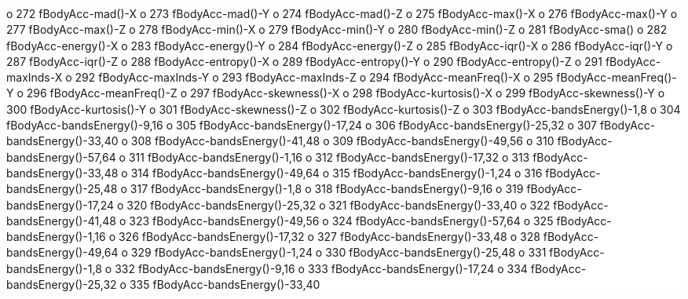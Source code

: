 o	272 fBodyAcc-mad()-X
o	273 fBodyAcc-mad()-Y
o	274 fBodyAcc-mad()-Z
o	275 fBodyAcc-max()-X
o	276 fBodyAcc-max()-Y
o	277 fBodyAcc-max()-Z
o	278 fBodyAcc-min()-X
o	279 fBodyAcc-min()-Y
o	280 fBodyAcc-min()-Z
o	281 fBodyAcc-sma()
o	282 fBodyAcc-energy()-X
o	283 fBodyAcc-energy()-Y
o	284 fBodyAcc-energy()-Z
o	285 fBodyAcc-iqr()-X
o	286 fBodyAcc-iqr()-Y
o	287 fBodyAcc-iqr()-Z
o	288 fBodyAcc-entropy()-X
o	289 fBodyAcc-entropy()-Y
o	290 fBodyAcc-entropy()-Z
o	291 fBodyAcc-maxInds-X
o	292 fBodyAcc-maxInds-Y
o	293 fBodyAcc-maxInds-Z
o	294 fBodyAcc-meanFreq()-X
o	295 fBodyAcc-meanFreq()-Y
o	296 fBodyAcc-meanFreq()-Z
o	297 fBodyAcc-skewness()-X
o	298 fBodyAcc-kurtosis()-X
o	299 fBodyAcc-skewness()-Y
o	300 fBodyAcc-kurtosis()-Y
o	301 fBodyAcc-skewness()-Z
o	302 fBodyAcc-kurtosis()-Z
o	303 fBodyAcc-bandsEnergy()-1,8
o	304 fBodyAcc-bandsEnergy()-9,16
o	305 fBodyAcc-bandsEnergy()-17,24
o	306 fBodyAcc-bandsEnergy()-25,32
o	307 fBodyAcc-bandsEnergy()-33,40
o	308 fBodyAcc-bandsEnergy()-41,48
o	309 fBodyAcc-bandsEnergy()-49,56
o	310 fBodyAcc-bandsEnergy()-57,64
o	311 fBodyAcc-bandsEnergy()-1,16
o	312 fBodyAcc-bandsEnergy()-17,32
o	313 fBodyAcc-bandsEnergy()-33,48
o	314 fBodyAcc-bandsEnergy()-49,64
o	315 fBodyAcc-bandsEnergy()-1,24
o	316 fBodyAcc-bandsEnergy()-25,48
o	317 fBodyAcc-bandsEnergy()-1,8
o	318 fBodyAcc-bandsEnergy()-9,16
o	319 fBodyAcc-bandsEnergy()-17,24
o	320 fBodyAcc-bandsEnergy()-25,32
o	321 fBodyAcc-bandsEnergy()-33,40
o	322 fBodyAcc-bandsEnergy()-41,48
o	323 fBodyAcc-bandsEnergy()-49,56
o	324 fBodyAcc-bandsEnergy()-57,64
o	325 fBodyAcc-bandsEnergy()-1,16
o	326 fBodyAcc-bandsEnergy()-17,32
o	327 fBodyAcc-bandsEnergy()-33,48
o	328 fBodyAcc-bandsEnergy()-49,64
o	329 fBodyAcc-bandsEnergy()-1,24
o	330 fBodyAcc-bandsEnergy()-25,48
o	331 fBodyAcc-bandsEnergy()-1,8
o	332 fBodyAcc-bandsEnergy()-9,16
o	333 fBodyAcc-bandsEnergy()-17,24
o	334 fBodyAcc-bandsEnergy()-25,32
o	335 fBodyAcc-bandsEnergy()-33,40